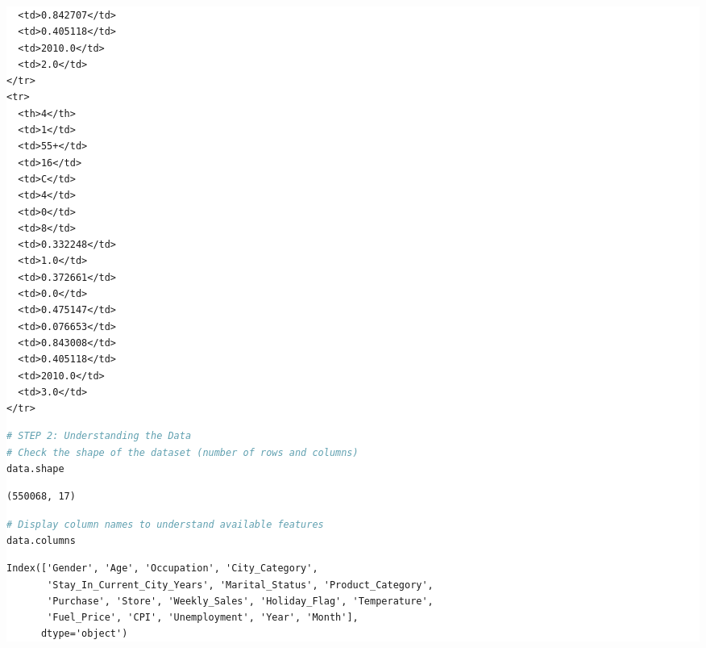       <td>0.842707</td>
      <td>0.405118</td>
      <td>2010.0</td>
      <td>2.0</td>
    </tr>
    <tr>
      <th>4</th>
      <td>1</td>
      <td>55+</td>
      <td>16</td>
      <td>C</td>
      <td>4</td>
      <td>0</td>
      <td>8</td>
      <td>0.332248</td>
      <td>1.0</td>
      <td>0.372661</td>
      <td>0.0</td>
      <td>0.475147</td>
      <td>0.076653</td>
      <td>0.843008</td>
      <td>0.405118</td>
      <td>2010.0</td>
      <td>3.0</td>
    </tr>
  </tbody>
</table>
</div>




```python
# STEP 2: Understanding the Data
# Check the shape of the dataset (number of rows and columns)
data.shape
```




    (550068, 17)




```python
# Display column names to understand available features
data.columns
```




    Index(['Gender', 'Age', 'Occupation', 'City_Category',
           'Stay_In_Current_City_Years', 'Marital_Status', 'Product_Category',
           'Purchase', 'Store', 'Weekly_Sales', 'Holiday_Flag', 'Temperature',
           'Fuel_Price', 'CPI', 'Unemployment', 'Year', 'Month'],
          dtype='object')
